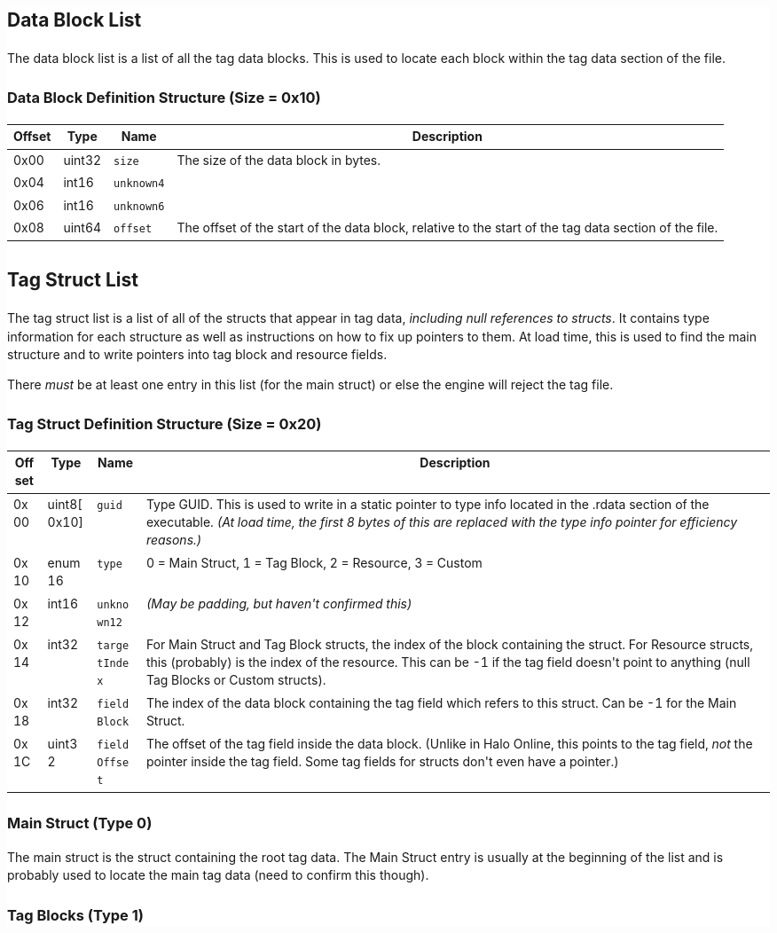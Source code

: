 ## Data Block List

The data block list is a list of all the tag data blocks. This is used to locate each block within the tag data section of the file.

### Data Block Definition Structure (Size = 0x10)

Offset | Type | Name | Description
--- | --- | --- | ---
0x00 | uint32 | `size` | The size of the data block in bytes.
0x04 | int16 | `unknown4` |
0x06 | int16 | `unknown6` |
0x08 | uint64 | `offset` | The offset of the start of the data block, relative to the start of the tag data section of the file.

## Tag Struct List

The tag struct list is a list of all of the structs that appear in tag data, *including null references to structs*. It contains type information for each structure as well as instructions on how to fix up pointers to them. At load time, this is used to find the main structure and to write pointers into tag block and resource fields.

There *must* be at least one entry in this list (for the main struct) or else the engine will reject the tag file.

### Tag Struct Definition Structure (Size = 0x20)

Offset | Type | Name | Description
--- | --- | --- | ---
0x00 | uint8[0x10] | `guid` | Type GUID. This is used to write in a static pointer to type info located in the .rdata section of the executable. *(At load time, the first 8 bytes of this are replaced with the type info pointer for efficiency reasons.)*
0x10 | enum16 | `type` | 0 = Main Struct, 1 = Tag Block, 2 = Resource, 3 = Custom
0x12 | int16 | `unknown12` | *(May be padding, but haven't confirmed this)*
0x14 | int32 | `targetIndex` | For Main Struct and Tag Block structs, the index of the block containing the struct. For Resource structs, this (probably) is the index of the resource. This can be -1 if the tag field doesn't point to anything (null Tag Blocks or Custom structs).
0x18 | int32 | `fieldBlock` | The index of the data block containing the tag field which refers to this struct. Can be -1 for the Main Struct.
0x1C | uint32 | `fieldOffset` | The offset of the tag field inside the data block. (Unlike in Halo Online, this points to the tag field, *not* the pointer inside the tag field. Some tag fields for structs don't even have a pointer.)

### Main Struct (Type 0)

The main struct is the struct containing the root tag data. The Main Struct entry is usually at the beginning of the list and is probably used to locate the main tag data (need to confirm this though).

### Tag Blocks (Type 1)
